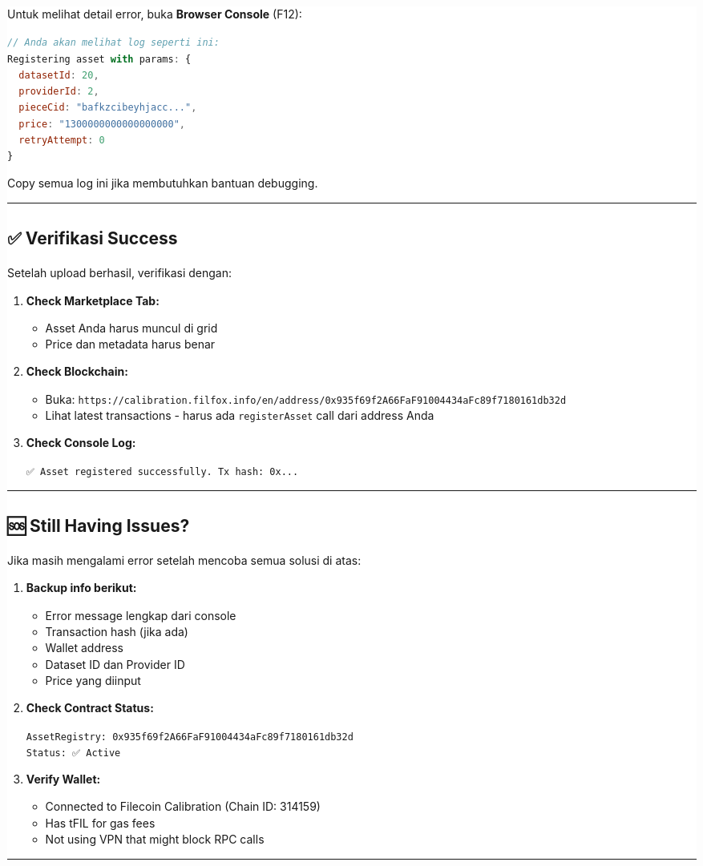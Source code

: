 Untuk melihat detail error, buka **Browser Console** (F12):

```javascript
// Anda akan melihat log seperti ini:
Registering asset with params: {
  datasetId: 20,
  providerId: 2,
  pieceCid: "bafkzcibeyhjacc...",
  price: "1300000000000000000",
  retryAttempt: 0
}
```

Copy semua log ini jika membutuhkan bantuan debugging.

---

## ✅ Verifikasi Success

Setelah upload berhasil, verifikasi dengan:

1. **Check Marketplace Tab:**
   - Asset Anda harus muncul di grid
   - Price dan metadata harus benar

2. **Check Blockchain:**
   - Buka: `https://calibration.filfox.info/en/address/0x935f69f2A66FaF91004434aFc89f7180161db32d`
   - Lihat latest transactions - harus ada `registerAsset` call dari address Anda

3. **Check Console Log:**
   ```
   ✅ Asset registered successfully. Tx hash: 0x...
   ```

---

## 🆘 Still Having Issues?

Jika masih mengalami error setelah mencoba semua solusi di atas:

1. **Backup info berikut:**
   - Error message lengkap dari console
   - Transaction hash (jika ada)
   - Wallet address
   - Dataset ID dan Provider ID
   - Price yang diinput

2. **Check Contract Status:**
   ```
   AssetRegistry: 0x935f69f2A66FaF91004434aFc89f7180161db32d
   Status: ✅ Active
   ```

3. **Verify Wallet:**
   - Connected to Filecoin Calibration (Chain ID: 314159)
   - Has tFIL for gas fees
   - Not using VPN that might block RPC calls

---